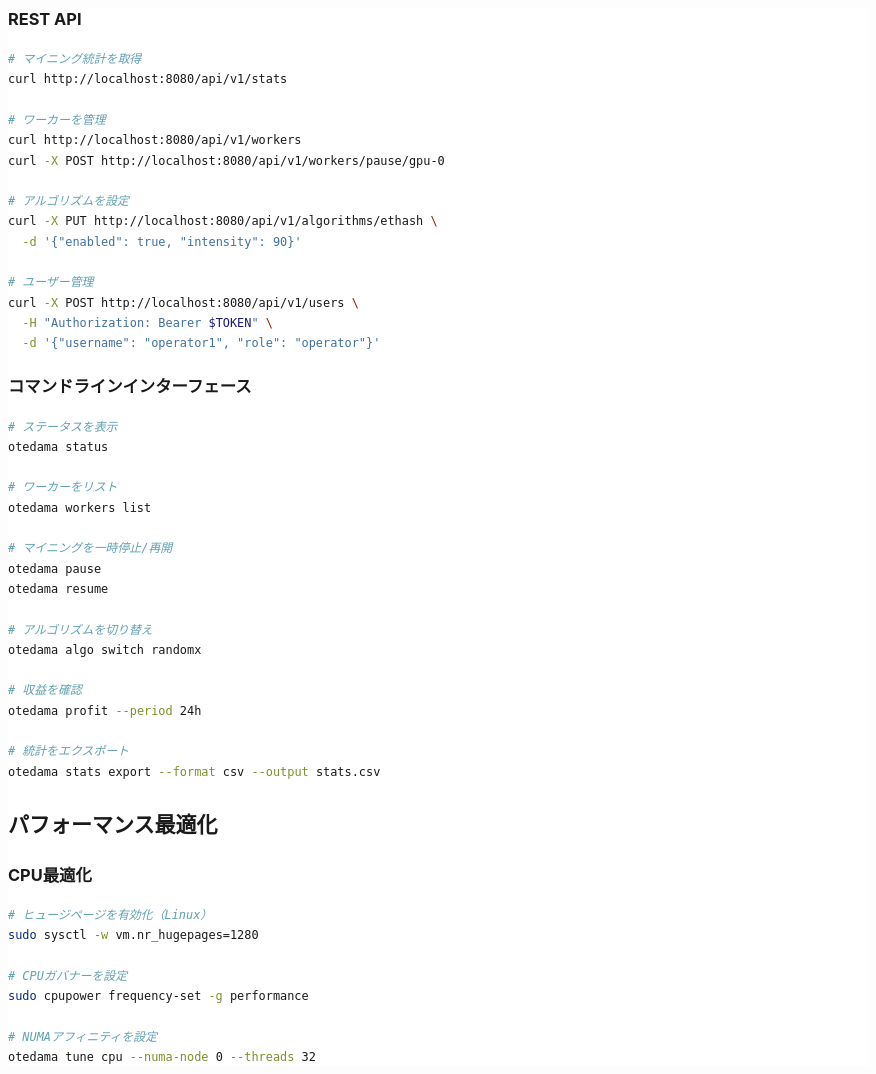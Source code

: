 ### REST API

```bash
# マイニング統計を取得
curl http://localhost:8080/api/v1/stats

# ワーカーを管理
curl http://localhost:8080/api/v1/workers
curl -X POST http://localhost:8080/api/v1/workers/pause/gpu-0

# アルゴリズムを設定
curl -X PUT http://localhost:8080/api/v1/algorithms/ethash \
  -d '{"enabled": true, "intensity": 90}'

# ユーザー管理
curl -X POST http://localhost:8080/api/v1/users \
  -H "Authorization: Bearer $TOKEN" \
  -d '{"username": "operator1", "role": "operator"}'
```

### コマンドラインインターフェース

```bash
# ステータスを表示
otedama status

# ワーカーをリスト
otedama workers list

# マイニングを一時停止/再開
otedama pause
otedama resume

# アルゴリズムを切り替え
otedama algo switch randomx

# 収益を確認
otedama profit --period 24h

# 統計をエクスポート
otedama stats export --format csv --output stats.csv
```

## パフォーマンス最適化

### CPU最適化
```bash
# ヒュージページを有効化（Linux）
sudo sysctl -w vm.nr_hugepages=1280

# CPUガバナーを設定
sudo cpupower frequency-set -g performance

# NUMAアフィニティを設定
otedama tune cpu --numa-node 0 --threads 32
```
